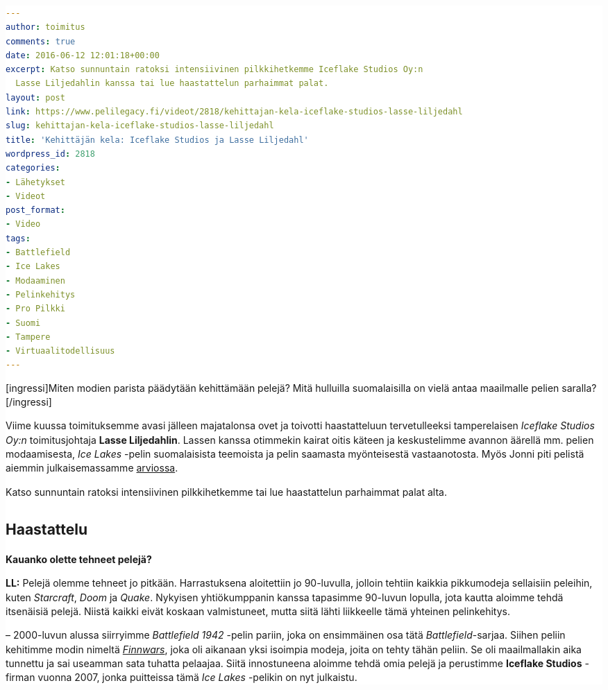 ```yaml
---
author: toimitus
comments: true
date: 2016-06-12 12:01:18+00:00
excerpt: Katso sunnuntain ratoksi intensiivinen pilkkihetkemme Iceflake Studios Oy:n
  Lasse Liljedahlin kanssa tai lue haastattelun parhaimmat palat.
layout: post
link: https://www.pelilegacy.fi/videot/2818/kehittajan-kela-iceflake-studios-lasse-liljedahl
slug: kehittajan-kela-iceflake-studios-lasse-liljedahl
title: 'Kehittäjän kela: Iceflake Studios ja Lasse Liljedahl'
wordpress_id: 2818
categories:
- Lähetykset
- Videot
post_format:
- Video
tags:
- Battlefield
- Ice Lakes
- Modaaminen
- Pelinkehitys
- Pro Pilkki
- Suomi
- Tampere
- Virtuaalitodellisuus
---
```


[ingressi]Miten modien parista päädytään kehittämään pelejä? Mitä hulluilla suomalaisilla on vielä antaa maailmalle pelien saralla?[/ingressi]

Viime kuussa toimituksemme avasi jälleen majatalonsa ovet ja toivotti haastatteluun tervetulleeksi tamperelaisen _Iceflake Studios Oy:n_ toimitusjohtaja **Lasse Liljedahlin**. Lassen kanssa otimmekin kairat oitis käteen ja keskustelimme avannon äärellä mm. pelien modaamisesta, _Ice Lakes_ -pelin suomalaisista teemoista ja pelin saamasta myönteisestä vastaanotosta. Myös Jonni piti pelistä aiemmin julkaisemassamme [arviossa](https://www.pelilegacy.fi/arvostelut/2755/ice-lakes).

Katso sunnuntain ratoksi intensiivinen pilkkihetkemme tai lue haastattelun parhaimmat palat alta.



## Haastattelu



**Kauanko olette tehneet pelejä?**

**LL:** Pelejä olemme tehneet jo pitkään. Harrastuksena aloitettiin jo 90-luvulla, jolloin tehtiin kaikkia pikkumodeja sellaisiin peleihin, kuten _Starcraft_, _Doom_ ja _Quake_. Nykyisen yhtiökumppanin kanssa tapasimme 90-luvun lopulla, jota kautta aloimme tehdä itsenäisiä pelejä. Niistä kaikki eivät koskaan valmistuneet, mutta siitä lähti liikkeelle tämä yhteinen pelinkehitys.

– 2000-luvun alussa siirryimme _Battlefield 1942_ -pelin pariin, joka on ensimmäinen osa tätä _Battlefield_-sarjaa. Siihen peliin kehitimme modin nimeltä [_Finnwars_](http://www.finnwars.com), joka oli aikanaan yksi isoimpia modeja, joita on tehty tähän peliin. Se oli maailmallakin aika tunnettu ja sai useamman sata tuhatta pelaajaa. Siitä innostuneena aloimme tehdä omia pelejä ja perustimme **Iceflake Studios** -firman vuonna 2007, jonka puitteissa tämä _Ice Lakes_ -pelikin on nyt julkaistu.
